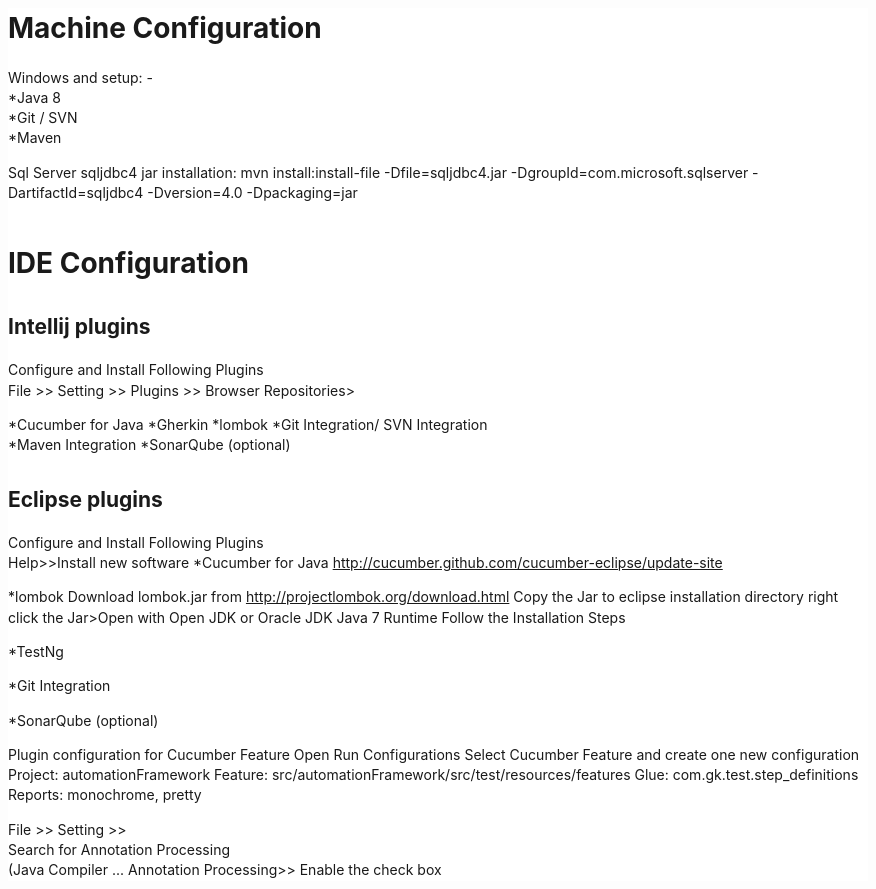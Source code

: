 Machine Configuration
====================
 Windows and setup: -   
*Java 8  
*Git  / SVN  
*Maven  

Sql Server sqljdbc4 jar installation:
mvn install:install-file -Dfile=sqljdbc4.jar -DgroupId=com.microsoft.sqlserver -DartifactId=sqljdbc4 -Dversion=4.0 -Dpackaging=jar

IDE Configuration
==================
Intellij plugins  
----------------
Configure and Install Following Plugins  
File >> Setting >> Plugins >> Browser Repositories>

*Cucumber for Java
*Gherkin
*lombok
*Git Integration/ SVN Integration  
*Maven Integration
*SonarQube (optional)

Eclipse plugins  
----------------
Configure and Install Following Plugins  
Help>>Install new software
*Cucumber for Java
http://cucumber.github.com/cucumber-eclipse/update-site  

*lombok
Download lombok.jar from http://projectlombok.org/download.html
Copy the Jar to eclipse installation directory
right click the Jar>Open with Open JDK or Oracle JDK Java 7 Runtime
Follow the Installation Steps    

*TestNg  

*Git Integration

*SonarQube (optional)

Plugin configuration for Cucumber Feature
Open Run Configurations
Select Cucumber Feature and create one new configuration
Project: automationFramework
Feature: src/automationFramework/src/test/resources/features
Glue:  com.gk.test.step_definitions
Reports:  monochrome, pretty

File >> Setting >>  
Search for Annotation Processing  
(Java Compiler ... Annotation Processing>> Enable the check box
